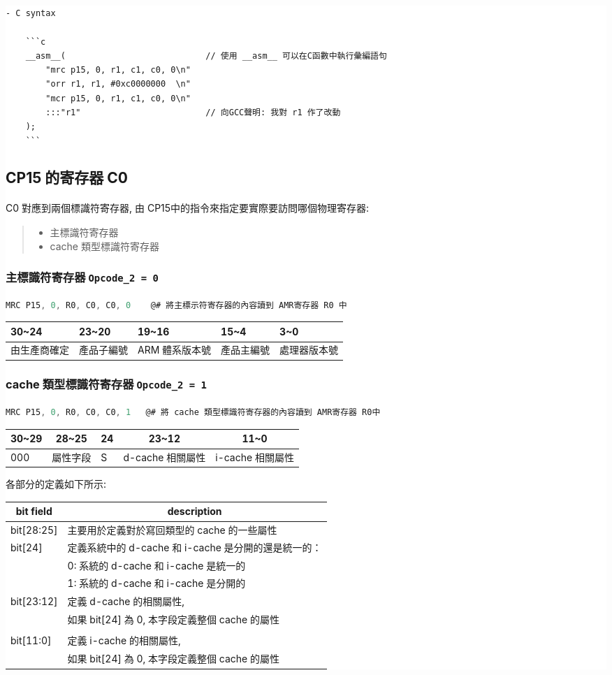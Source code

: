     - C syntax

        ```c
        __asm__(                            // 使用 __asm__ 可以在C函數中執行彙編語句
            "mrc p15, 0, r1, c1, c0, 0\n"
            "orr r1, r1, #0xc0000000  \n"
            "mcr p15, 0, r1, c1, c0, 0\n"
            :::"r1"                         // 向GCC聲明: 我對 r1 作了改動
        );　
        ```

## CP15 的寄存器 C0

C0 對應到兩個標識符寄存器, 由 CP15中的指令來指定要實際要訪問哪個物理寄存器:
> + 主標識符寄存器
> + cache 類型標識符寄存器

### 主標識符寄存器 `Opcode_2 = 0`

```nasm
MRC P15, 0, R0, C0, C0, 0    @# 將主標示符寄存器的內容讀到 AMR寄存器 R0 中
```

| 30~24        | 23~20      | 19~16          | 15~4       | 3~0          |
| :-           | :-         | :-             | :-         | :-           |
| 由生產商確定 | 產品子編號 | ARM 體系版本號 | 產品主編號 | 處理器版本號 |


### cache 類型標識符寄存器 `Opcode_2 = 1`

```nasm
MRC P15, 0, R0, C0, C0, 1   @# 將 cache 類型標識符寄存器的內容讀到 AMR寄存器 R0中
```

| 30~29 | 28~25      | 24  | 23~12            | 11~0
| ---   | ---        | --- | ---              | ---
| 000   | 屬性字段   | S   | d-cache 相關屬性 | i-cache 相關屬性

各部分的定義如下所示:

| bit field  | description
| ---        | ---
| bit[28:25] | 主要用於定義對於寫回類型的 cache 的一些屬性
| bit[24]    | 定義系統中的 d-cache 和 i-cache 是分開的還是統一的：
|            |     0: 系統的 d-cache 和 i-cache 是統一的
|            |     1: 系統的 d-cache 和 i-cache 是分開的
| bit[23:12] | 定義 d-cache 的相關屬性,
|            |     如果 bit[24] 為 0, 本字段定義整個 cache 的屬性
|            |
| bit[11:0]  | 定義 i-cache 的相關屬性,
|            |     如果 bit[24] 為 0, 本字段定義整個 cache 的屬性
